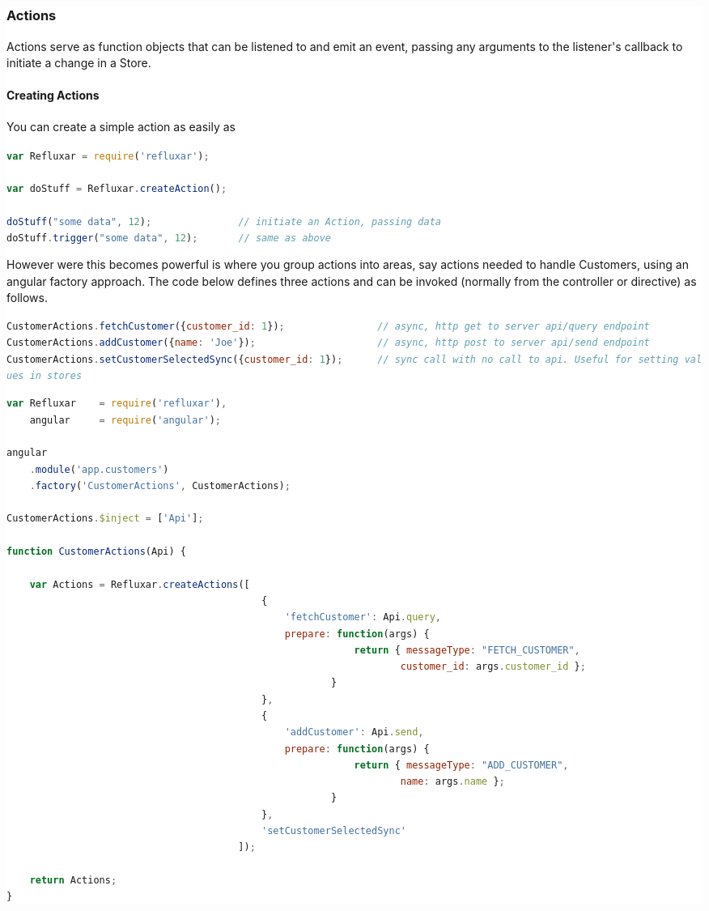 
### Actions
Actions serve as function objects that can be listened to and emit an event, passing any arguments to the listener's callback to initiate a change in a Store.

#### Creating Actions

You can create a simple action as easily as

```javascript
var Refluxar = require('refluxar');

var doStuff = Refluxar.createAction();

doStuff("some data", 12);               // initiate an Action, passing data
doStuff.trigger("some data", 12);       // same as above
```

However were this becomes powerful is where you group actions into areas, say actions needed to handle Customers, using an angular factory approach. The code below defines three actions and can be invoked (normally from the controller or directive) as follows.

```javascript
CustomerActions.fetchCustomer({customer_id: 1});                // async, http get to server api/query endpoint
CustomerActions.addCustomer({name: 'Joe'});                     // async, http post to server api/send endpoint
CustomerActions.setCustomerSelectedSync({customer_id: 1});      // sync call with no call to api. Useful for setting values in stores
```


```javascript
var Refluxar 	= require('refluxar'),
    angular 	= require('angular');

angular
	.module('app.customers')
	.factory('CustomerActions', CustomerActions);

CustomerActions.$inject = ['Api'];

function CustomerActions(Api) {

	var Actions = Refluxar.createActions([
                                            {
                                                'fetchCustomer': Api.query,
                                                prepare: function(args) {
                                                            return { messageType: "FETCH_CUSTOMER",
                                                                    customer_id: args.customer_id };
                                                        }
                                            },
											{
												'addCustomer': Api.send,
												prepare: function(args) {
        													return { messageType: "ADD_CUSTOMER",
        													        name: args.name };
                                                        }
                                            },
                                            'setCustomerSelectedSync'
                                        ]);

	return Actions;
}
```
